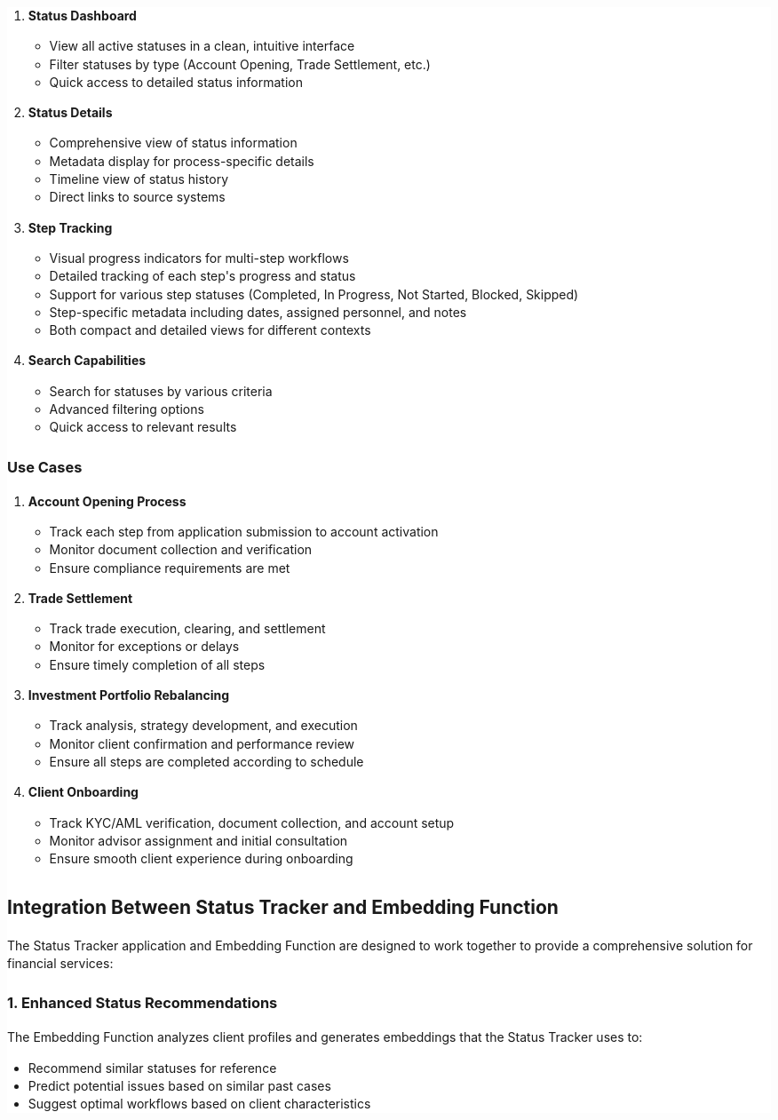 1. **Status Dashboard**
   - View all active statuses in a clean, intuitive interface
   - Filter statuses by type (Account Opening, Trade Settlement, etc.)
   - Quick access to detailed status information

2. **Status Details**
   - Comprehensive view of status information
   - Metadata display for process-specific details
   - Timeline view of status history
   - Direct links to source systems

3. **Step Tracking**
   - Visual progress indicators for multi-step workflows
   - Detailed tracking of each step's progress and status
   - Support for various step statuses (Completed, In Progress, Not Started, Blocked, Skipped)
   - Step-specific metadata including dates, assigned personnel, and notes
   - Both compact and detailed views for different contexts

4. **Search Capabilities**
   - Search for statuses by various criteria
   - Advanced filtering options
   - Quick access to relevant results

### Use Cases

1. **Account Opening Process**
   - Track each step from application submission to account activation
   - Monitor document collection and verification
   - Ensure compliance requirements are met

2. **Trade Settlement**
   - Track trade execution, clearing, and settlement
   - Monitor for exceptions or delays
   - Ensure timely completion of all steps

3. **Investment Portfolio Rebalancing**
   - Track analysis, strategy development, and execution
   - Monitor client confirmation and performance review
   - Ensure all steps are completed according to schedule

4. **Client Onboarding**
   - Track KYC/AML verification, document collection, and account setup
   - Monitor advisor assignment and initial consultation
   - Ensure smooth client experience during onboarding

## Integration Between Status Tracker and Embedding Function

The Status Tracker application and Embedding Function are designed to work together to provide a comprehensive solution for financial services:

### 1. Enhanced Status Recommendations

The Embedding Function analyzes client profiles and generates embeddings that the Status Tracker uses to:
- Recommend similar statuses for reference
- Predict potential issues based on similar past cases
- Suggest optimal workflows based on client characteristics
